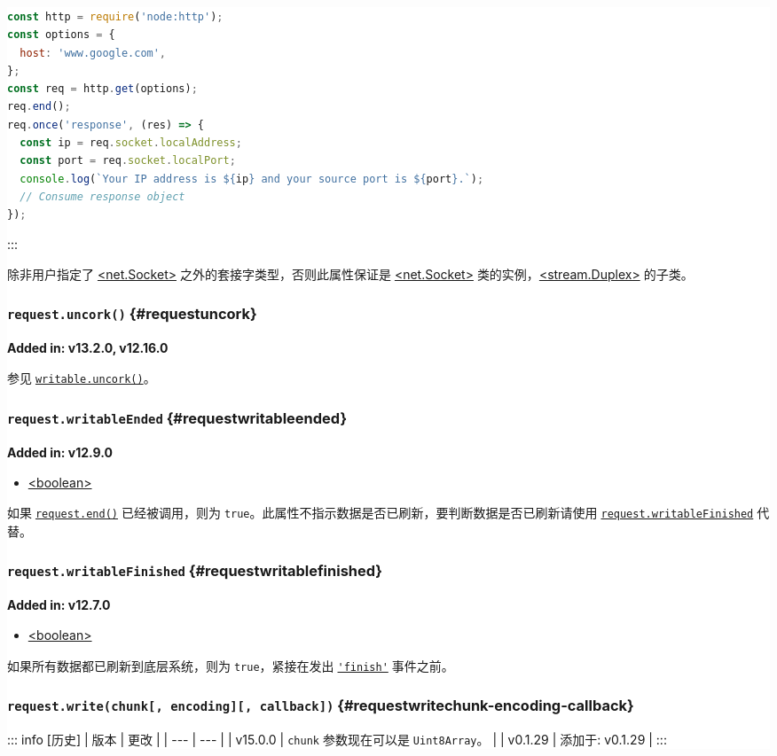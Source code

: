 ```js [CJS]
const http = require('node:http');
const options = {
  host: 'www.google.com',
};
const req = http.get(options);
req.end();
req.once('response', (res) => {
  const ip = req.socket.localAddress;
  const port = req.socket.localPort;
  console.log(`Your IP address is ${ip} and your source port is ${port}.`);
  // Consume response object
});
```
:::

除非用户指定了 [\<net.Socket\>](/zh/nodejs/api/net#class-netsocket) 之外的套接字类型，否则此属性保证是 [\<net.Socket\>](/zh/nodejs/api/net#class-netsocket) 类的实例，[\<stream.Duplex\>](/zh/nodejs/api/stream#class-streamduplex) 的子类。


### `request.uncork()` {#requestuncork}

**Added in: v13.2.0, v12.16.0**

参见 [`writable.uncork()`](/zh/nodejs/api/stream#writableuncork)。

### `request.writableEnded` {#requestwritableended}

**Added in: v12.9.0**

- [\<boolean\>](https://developer.mozilla.org/en-US/docs/Web/JavaScript/Data_structures#Boolean_type)

如果 [`request.end()`](/zh/nodejs/api/http#requestenddata-encoding-callback) 已经被调用，则为 `true`。此属性不指示数据是否已刷新，要判断数据是否已刷新请使用 [`request.writableFinished`](/zh/nodejs/api/http#requestwritablefinished) 代替。

### `request.writableFinished` {#requestwritablefinished}

**Added in: v12.7.0**

- [\<boolean\>](https://developer.mozilla.org/en-US/docs/Web/JavaScript/Data_structures#Boolean_type)

如果所有数据都已刷新到底层系统，则为 `true`，紧接在发出 [`'finish'`](/zh/nodejs/api/http#event-finish) 事件之前。

### `request.write(chunk[, encoding][, callback])` {#requestwritechunk-encoding-callback}


::: info [历史]
| 版本 | 更改 |
| --- | --- |
| v15.0.0 | `chunk` 参数现在可以是 `Uint8Array`。 |
| v0.1.29 | 添加于: v0.1.29 |
:::
